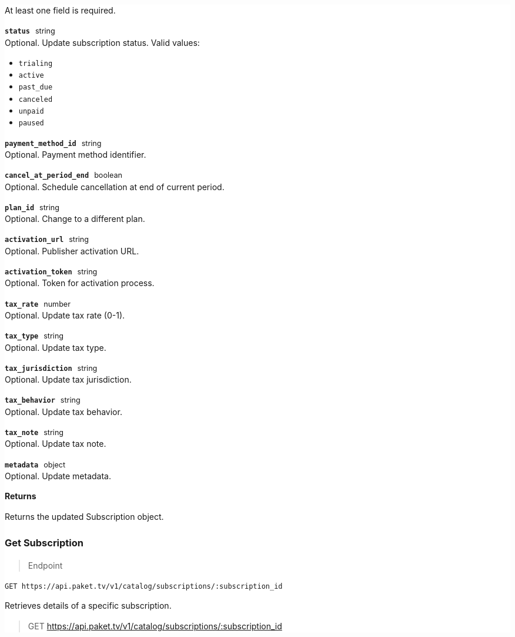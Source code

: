 At least one field is required.

**`status`** <span style='margin: 0 5px;font-size:.9em'>string</span>  
Optional. Update subscription status. Valid values:
- `trialing`
- `active`
- `past_due`
- `canceled`
- `unpaid`
- `paused`

**`payment_method_id`** <span style='margin: 0 5px;font-size:.9em'>string</span>  
Optional. Payment method identifier.

**`cancel_at_period_end`** <span style='margin: 0 5px;font-size:.9em'>boolean</span>  
Optional. Schedule cancellation at end of current period.

**`plan_id`** <span style='margin: 0 5px;font-size:.9em'>string</span>  
Optional. Change to a different plan.

**`activation_url`** <span style='margin: 0 5px;font-size:.9em'>string</span>  
Optional. Publisher activation URL.

**`activation_token`** <span style='margin: 0 5px;font-size:.9em'>string</span>  
Optional. Token for activation process.

**`tax_rate`** <span style='margin: 0 5px;font-size:.9em'>number</span>  
Optional. Update tax rate (0-1).

**`tax_type`** <span style='margin: 0 5px;font-size:.9em'>string</span>  
Optional. Update tax type.

**`tax_jurisdiction`** <span style='margin: 0 5px;font-size:.9em'>string</span>  
Optional. Update tax jurisdiction.

**`tax_behavior`** <span style='margin: 0 5px;font-size:.9em'>string</span>  
Optional. Update tax behavior.

**`tax_note`** <span style='margin: 0 5px;font-size:.9em'>string</span>  
Optional. Update tax note.

**`metadata`** <span style='margin: 0 5px;font-size:.9em'>object</span>  
Optional. Update metadata.

**Returns**

Returns the updated Subscription object.

### Get Subscription

> Endpoint

```
GET https://api.paket.tv/v1/catalog/subscriptions/:subscription_id
```

Retrieves details of a specific subscription.

> GET https://api.paket.tv/v1/catalog/subscriptions/:subscription_id
